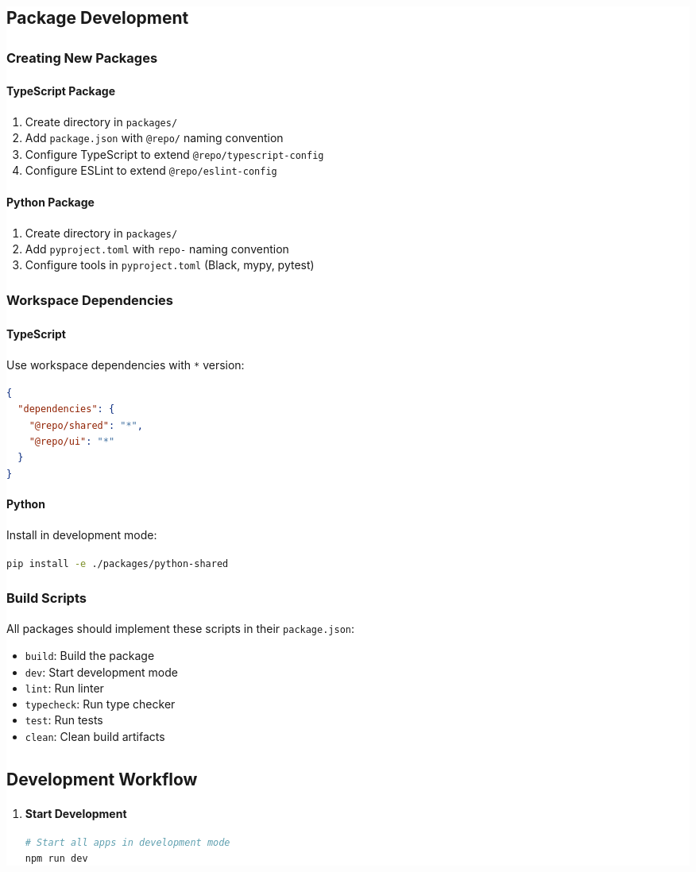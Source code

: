 ## Package Development

### Creating New Packages

#### TypeScript Package
1. Create directory in `packages/`
2. Add `package.json` with `@repo/` naming convention
3. Configure TypeScript to extend `@repo/typescript-config`
4. Configure ESLint to extend `@repo/eslint-config`

#### Python Package
1. Create directory in `packages/`
2. Add `pyproject.toml` with `repo-` naming convention
3. Configure tools in `pyproject.toml` (Black, mypy, pytest)

### Workspace Dependencies

#### TypeScript
Use workspace dependencies with `*` version:
```json
{
  "dependencies": {
    "@repo/shared": "*",
    "@repo/ui": "*"
  }
}
```

#### Python
Install in development mode:
```bash
pip install -e ./packages/python-shared
```

### Build Scripts

All packages should implement these scripts in their `package.json`:
- `build`: Build the package
- `dev`: Start development mode
- `lint`: Run linter
- `typecheck`: Run type checker
- `test`: Run tests
- `clean`: Clean build artifacts

## Development Workflow

1. **Start Development**
   ```bash
   # Start all apps in development mode
   npm run dev
   ```
